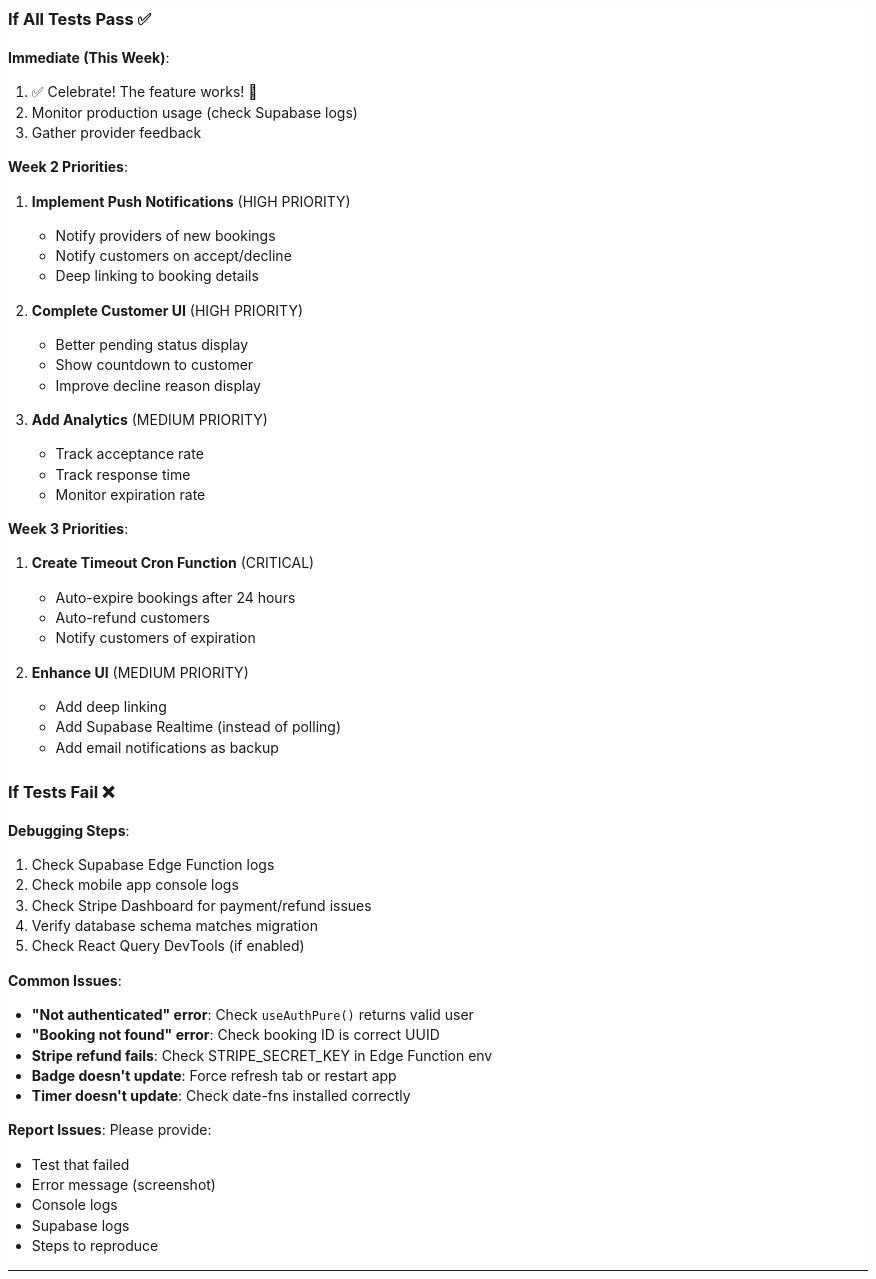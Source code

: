 ### If All Tests Pass ✅

**Immediate (This Week)**:
1. ✅ Celebrate! The feature works! 🎉
2. Monitor production usage (check Supabase logs)
3. Gather provider feedback

**Week 2 Priorities**:
1. **Implement Push Notifications** (HIGH PRIORITY)
   - Notify providers of new bookings
   - Notify customers on accept/decline
   - Deep linking to booking details

2. **Complete Customer UI** (HIGH PRIORITY)
   - Better pending status display
   - Show countdown to customer
   - Improve decline reason display

3. **Add Analytics** (MEDIUM PRIORITY)
   - Track acceptance rate
   - Track response time
   - Monitor expiration rate

**Week 3 Priorities**:
1. **Create Timeout Cron Function** (CRITICAL)
   - Auto-expire bookings after 24 hours
   - Auto-refund customers
   - Notify customers of expiration

2. **Enhance UI** (MEDIUM PRIORITY)
   - Add deep linking
   - Add Supabase Realtime (instead of polling)
   - Add email notifications as backup

### If Tests Fail ❌

**Debugging Steps**:
1. Check Supabase Edge Function logs
2. Check mobile app console logs
3. Check Stripe Dashboard for payment/refund issues
4. Verify database schema matches migration
5. Check React Query DevTools (if enabled)

**Common Issues**:
- **"Not authenticated" error**: Check `useAuthPure()` returns valid user
- **"Booking not found" error**: Check booking ID is correct UUID
- **Stripe refund fails**: Check STRIPE_SECRET_KEY in Edge Function env
- **Badge doesn't update**: Force refresh tab or restart app
- **Timer doesn't update**: Check date-fns installed correctly

**Report Issues**:
Please provide:
- Test that failed
- Error message (screenshot)
- Console logs
- Supabase logs
- Steps to reproduce

---